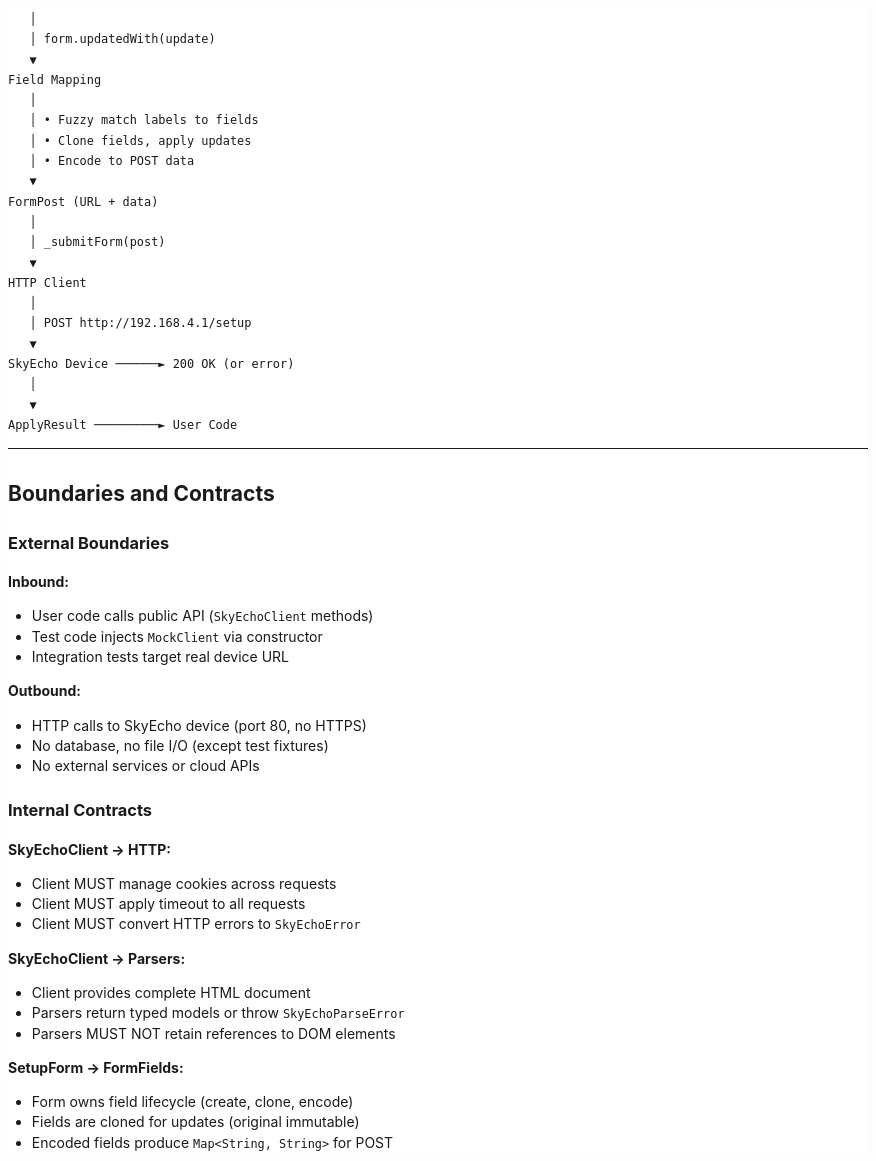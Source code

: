 ```
   │
   │ form.updatedWith(update)
   ▼
Field Mapping
   │
   │ • Fuzzy match labels to fields
   │ • Clone fields, apply updates
   │ • Encode to POST data
   ▼
FormPost (URL + data)
   │
   │ _submitForm(post)
   ▼
HTTP Client
   │
   │ POST http://192.168.4.1/setup
   ▼
SkyEcho Device ──────► 200 OK (or error)
   │
   ▼
ApplyResult ─────────► User Code
```

---

## Boundaries and Contracts

### External Boundaries

**Inbound:**
- User code calls public API (`SkyEchoClient` methods)
- Test code injects `MockClient` via constructor
- Integration tests target real device URL

**Outbound:**
- HTTP calls to SkyEcho device (port 80, no HTTPS)
- No database, no file I/O (except test fixtures)
- No external services or cloud APIs

### Internal Contracts

**SkyEchoClient → HTTP:**
- Client MUST manage cookies across requests
- Client MUST apply timeout to all requests
- Client MUST convert HTTP errors to `SkyEchoError`

**SkyEchoClient → Parsers:**
- Client provides complete HTML document
- Parsers return typed models or throw `SkyEchoParseError`
- Parsers MUST NOT retain references to DOM elements

**SetupForm → FormFields:**
- Form owns field lifecycle (create, clone, encode)
- Fields are cloned for updates (original immutable)
- Encoded fields produce `Map<String, String>` for POST

